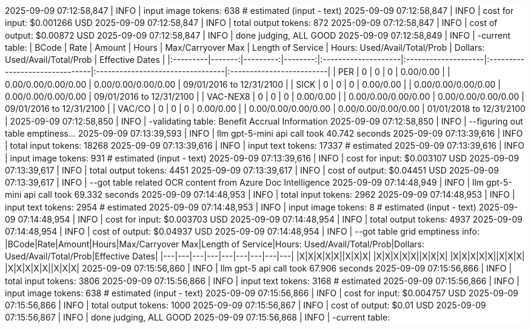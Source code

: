 2025-09-09 07:12:58,847 | INFO | input image tokens: 638 # estimated (input - text)
2025-09-09 07:12:58,847 | INFO | cost for input: $0.001266 USD
2025-09-09 07:12:58,847 | INFO | total output tokens: 872
2025-09-09 07:12:58,847 | INFO | cost of output: $0.00872 USD
2025-09-09 07:12:58,847 | INFO | done judging, ALL GOOD
2025-09-09 07:12:58,849 | INFO | -current table:
| BCode    |   Rate |   Amount |   Hours | Max/Carryover Max   | Length of Service   | Hours: Used/Avail/Total/Prob   | Dollars: Used/Avail/Total/Prob   | Effective Dates          |
|:---------|-------:|---------:|--------:|:--------------------|:--------------------|:-------------------------------|:---------------------------------|:-------------------------|
| PER      |      0 |        0 |       0 | 0.00/0.00           |                     | 0.00/0.00/0.00/0.00            | 0.00/0.00/0.00/0.00              | 09/01/2016 to 12/31/2100 |
| SICK     |      0 |        0 |       0 | 0.00/0.00           |                     | 0.00/0.00/0.00/0.00            | 0.00/0.00/0.00/0.00              | 09/01/2016 to 12/31/2100 |
| VAC-NEX8 |      0 |        0 |       0 | 0.00/0.00           |                     | 0.00/0.00/0.00/0.00            | 0.00/0.00/0.00/0.00              | 09/01/2016 to 12/31/2100 |
| VAC/CO   |      0 |        0 |       0 | 0.00/0.00           |                     | 0.00/0.00/0.00/0.00            | 0.00/0.00/0.00/0.00              | 01/01/2018 to 12/31/2100 |
2025-09-09 07:12:58,850 | INFO | -validating table: Benefit Accrual Information
2025-09-09 07:12:58,850 | INFO | --figuring out table emptiness...
2025-09-09 07:13:39,593 | INFO | llm gpt-5-mini api call took 40.742 seconds
2025-09-09 07:13:39,616 | INFO | total input tokens: 18268
2025-09-09 07:13:39,616 | INFO | input text tokens: 17337 # estimated
2025-09-09 07:13:39,616 | INFO | input image tokens: 931 # estimated (input - text)
2025-09-09 07:13:39,616 | INFO | cost for input: $0.003107 USD
2025-09-09 07:13:39,617 | INFO | total output tokens: 4451
2025-09-09 07:13:39,617 | INFO | cost of output: $0.04451 USD
2025-09-09 07:13:39,617 | INFO | --got table related OCR content from Azure Doc Intelligence
2025-09-09 07:14:48,949 | INFO | llm gpt-5-mini api call took 69.332 seconds
2025-09-09 07:14:48,953 | INFO | total input tokens: 2962
2025-09-09 07:14:48,953 | INFO | input text tokens: 2954 # estimated
2025-09-09 07:14:48,953 | INFO | input image tokens: 8 # estimated (input - text)
2025-09-09 07:14:48,954 | INFO | cost for input: $0.003703 USD
2025-09-09 07:14:48,954 | INFO | total output tokens: 4937
2025-09-09 07:14:48,954 | INFO | cost of output: $0.04937 USD
2025-09-09 07:14:48,954 | INFO | --got table grid emptiness info:
|BCode|Rate|Amount|Hours|Max/Carryover Max|Length of Service|Hours: Used/Avail/Total/Prob|Dollars: Used/Avail/Total/Prob|Effective Dates|
|---|---|---|---|---|---|---|---|---|
|X|X|X|X|X||X|X|X|
|X|X|X|X|X||X|X|X|
|X|X|X|X|X||X|X|X|
|X|X|X|X|X||X|X|X|
2025-09-09 07:15:56,860 | INFO | llm gpt-5 api call took 67.906 seconds
2025-09-09 07:15:56,866 | INFO | total input tokens: 3806
2025-09-09 07:15:56,866 | INFO | input text tokens: 3168 # estimated
2025-09-09 07:15:56,866 | INFO | input image tokens: 638 # estimated (input - text)
2025-09-09 07:15:56,866 | INFO | cost for input: $0.004757 USD
2025-09-09 07:15:56,866 | INFO | total output tokens: 1000
2025-09-09 07:15:56,867 | INFO | cost of output: $0.01 USD
2025-09-09 07:15:56,867 | INFO | done judging, ALL GOOD
2025-09-09 07:15:56,868 | INFO | -current table:
